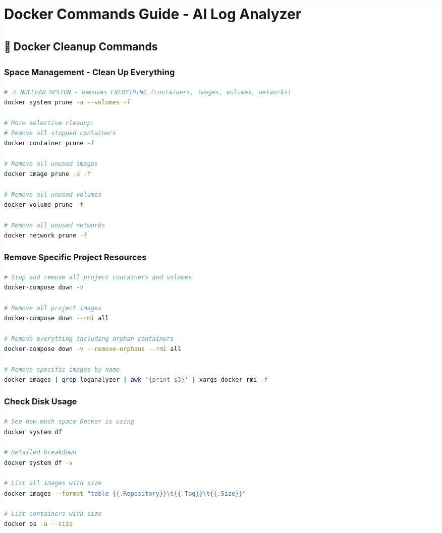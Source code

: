 # Docker Commands Guide - AI Log Analyzer

## 🧹 Docker Cleanup Commands

### Space Management - Clean Up Everything

```bash
# ⚠️ NUCLEAR OPTION - Removes EVERYTHING (containers, images, volumes, networks)
docker system prune -a --volumes -f

# More selective cleanup:
# Remove all stopped containers
docker container prune -f

# Remove all unused images
docker image prune -a -f

# Remove all unused volumes
docker volume prune -f

# Remove all unused networks
docker network prune -f
```

### Remove Specific Project Resources

```bash
# Stop and remove all project containers and volumes
docker-compose down -v

# Remove all project images
docker-compose down --rmi all

# Remove everything including orphan containers
docker-compose down -v --remove-orphans --rmi all

# Remove specific images by name
docker images | grep loganalyzer | awk '{print $3}' | xargs docker rmi -f
```

### Check Disk Usage

```bash
# See how much space Docker is using
docker system df

# Detailed breakdown
docker system df -v

# List all images with size
docker images --format "table {{.Repository}}\t{{.Tag}}\t{{.Size}}"

# List containers with size
docker ps -a --size
```
